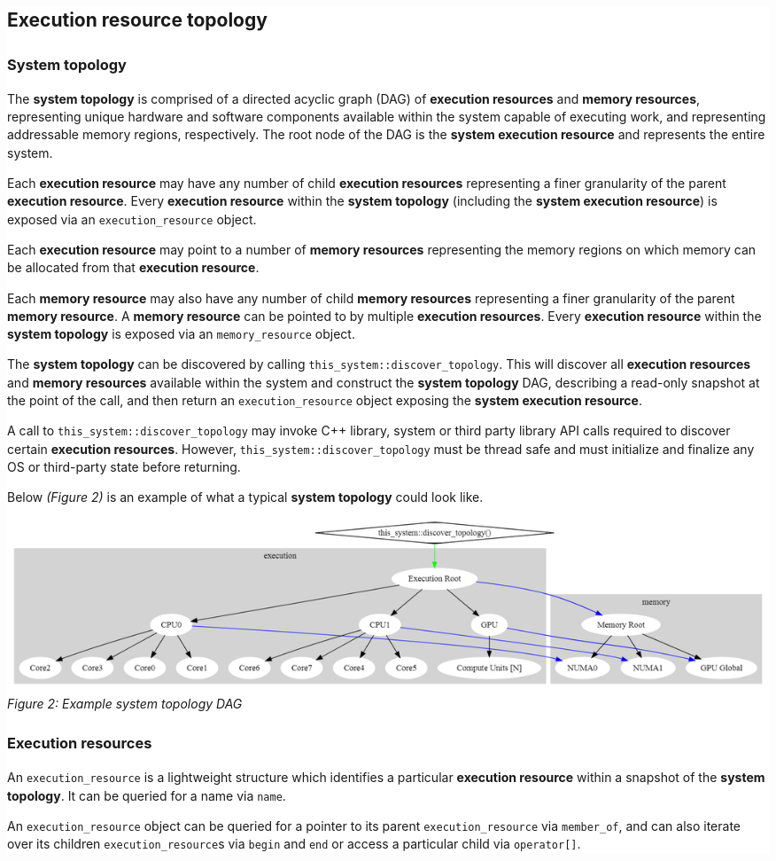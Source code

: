 ## Execution resource topology

### System topology

The **system topology** is comprised of a directed acyclic graph (DAG) of **execution resources** and **memory resources**, representing unique hardware and software components available within the system capable of executing work, and representing addressable memory regions, respectively. The root node of the DAG is the **system execution resource** and represents the entire system.

Each **execution resource** may have any number of child **execution resources** representing a finer granularity of the parent **execution resource**. Every **execution resource** within the **system topology** (including the **system execution resource**) is exposed via an `execution_resource` object.

Each **execution resource** may point to a number of **memory resources** representing the memory regions on which memory can be allocated from that **execution resource**.

Each **memory resource** may also have any number of child **memory resources** representing a finer granularity of the parent **memory resource**. A **memory resource** can be pointed to by multiple **execution resources**. Every **execution resource** within the **system topology** is exposed via an `memory_resource` object.

The **system topology** can be discovered by calling `this_system::discover_topology`. This will discover all **execution resources** and **memory resources** available within the system and construct the **system topology** DAG, describing a read-only snapshot at the point of the call, and then return an `execution_resource` object exposing the **system execution resource**.

A call to `this_system::discover_topology` may invoke C++ library, system or third party library API calls required to discover certain **execution resources**. However, `this_system::discover_topology` must be thread safe and must initialize and finalize any OS or third-party state before returning.

Below *(Figure 2)* is an example of what a typical **system topology** could look like.

![alt text](system-topology.png "Example system topology DAG")
*Figure 2: Example system topology DAG*

### Execution resources

An `execution_resource` is a lightweight structure which identifies a particular **execution resource** within a snapshot of the **system topology**. It can be queried for a name via `name`.

An `execution_resource` object can be queried for a pointer to its parent `execution_resource` via `member_of`, and can also iterate over its children `execution_resource`s via `begin` and `end` or access a particular child via `operator[]`.
